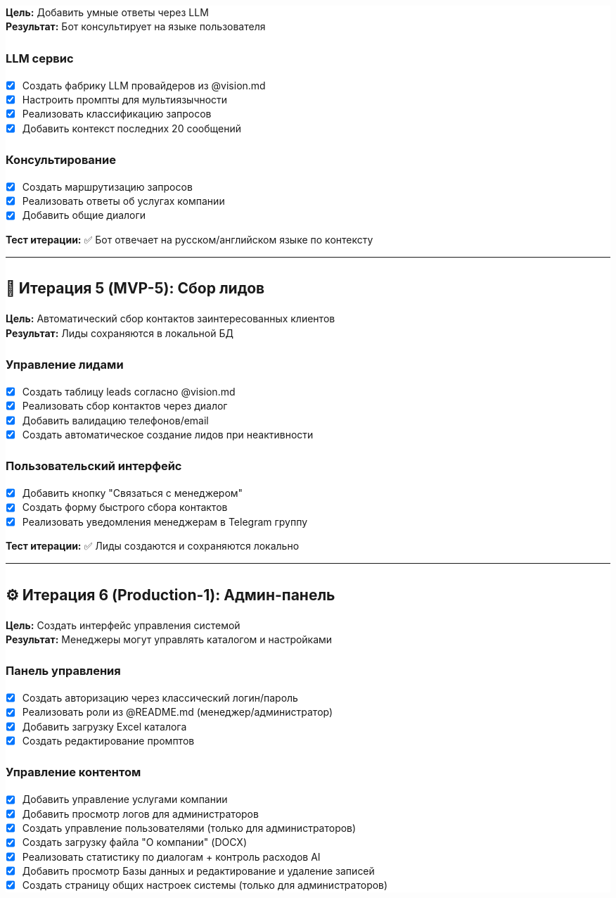 **Цель:** Добавить умные ответы через LLM  
**Результат:** Бот консультирует на языке пользователя

### LLM сервис
- [x] Создать фабрику LLM провайдеров из @vision.md
- [x] Настроить промпты для мультиязычности
- [x] Реализовать классификацию запросов
- [x] Добавить контекст последних 20 сообщений

### Консультирование
- [x] Создать маршрутизацию запросов
- [x] Реализовать ответы об услугах компании
- [x] Добавить общие диалоги

**Тест итерации:** ✅ Бот отвечает на русском/английском языке по контексту

---

## 👥 Итерация 5 (MVP-5): Сбор лидов

**Цель:** Автоматический сбор контактов заинтересованных клиентов  
**Результат:** Лиды сохраняются в локальной БД

### Управление лидами
- [x] Создать таблицу leads согласно @vision.md
- [x] Реализовать сбор контактов через диалог
- [x] Добавить валидацию телефонов/email
- [x] Создать автоматическое создание лидов при неактивности

### Пользовательский интерфейс
- [x] Добавить кнопку "Связаться с менеджером"
- [x] Создать форму быстрого сбора контактов
- [x] Реализовать уведомления менеджерам в Telegram группу

**Тест итерации:** ✅ Лиды создаются и сохраняются локально

---

## ⚙️ Итерация 6 (Production-1): Админ-панель

**Цель:** Создать интерфейс управления системой  
**Результат:** Менеджеры могут управлять каталогом и настройками

### Панель управления
- [x] Создать авторизацию через классический логин/пароль
- [x] Реализовать роли из @README.md (менеджер/администратор)
- [x] Добавить загрузку Excel каталога
- [x] Создать редактирование промптов

### Управление контентом
- [x] Добавить управление услугами компании
- [x] Добавить просмотр логов для администраторов
- [x] Создать управление пользователями (только для администраторов)
- [x] Создать загрузку файла "О компании" (DOCX)
- [x] Реализовать статистику по диалогам + контроль расходов AI
- [x] Добавить просмотр Базы данных и редактирование и удаление записей
- [x] Создать страницу общих настроек системы (только для администраторов)
